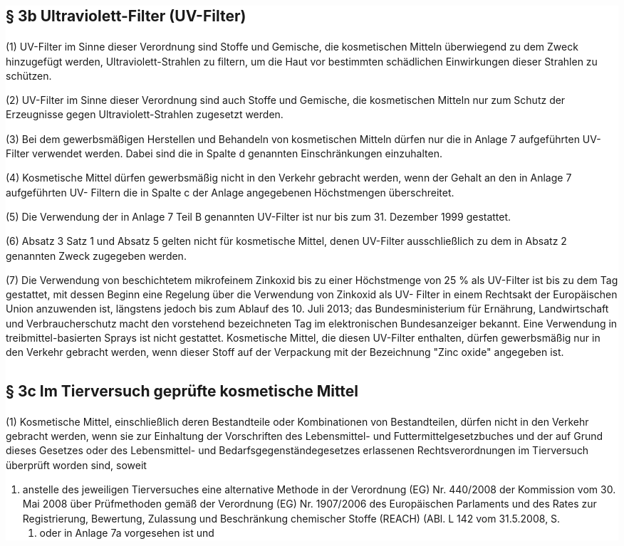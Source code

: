 ## § 3b Ultraviolett-Filter (UV-Filter)

(1) UV-Filter im Sinne dieser Verordnung sind Stoffe und Gemische, die
kosmetischen Mitteln überwiegend zu dem Zweck hinzugefügt werden,
Ultraviolett-Strahlen zu filtern, um die Haut vor bestimmten
schädlichen Einwirkungen dieser Strahlen zu schützen.

(2) UV-Filter im Sinne dieser Verordnung sind auch Stoffe und
Gemische, die kosmetischen Mitteln nur zum Schutz der Erzeugnisse
gegen Ultraviolett-Strahlen zugesetzt werden.

(3) Bei dem gewerbsmäßigen Herstellen und Behandeln von kosmetischen
Mitteln dürfen nur die in Anlage 7 aufgeführten UV-Filter verwendet
werden. Dabei sind die in Spalte d genannten Einschränkungen
einzuhalten.

(4) Kosmetische Mittel dürfen gewerbsmäßig nicht in den Verkehr
gebracht werden, wenn der Gehalt an den in Anlage 7 aufgeführten UV-
Filtern die in Spalte c der Anlage angegebenen Höchstmengen
überschreitet.

(5) Die Verwendung der in Anlage 7 Teil B genannten UV-Filter ist nur
bis zum 31. Dezember 1999 gestattet.

(6) Absatz 3 Satz 1 und Absatz 5 gelten nicht für kosmetische Mittel,
denen UV-Filter ausschließlich zu dem in Absatz 2 genannten Zweck
zugegeben werden.

(7) Die Verwendung von beschichtetem mikrofeinem Zinkoxid bis zu einer
Höchstmenge von 25 % als UV-Filter ist bis zu dem Tag gestattet, mit
dessen Beginn eine Regelung über die Verwendung von Zinkoxid als UV-
Filter in einem Rechtsakt der Europäischen Union anzuwenden ist,
längstens jedoch bis zum Ablauf des 10. Juli 2013; das
Bundesministerium für Ernährung, Landwirtschaft und Verbraucherschutz
macht den vorstehend bezeichneten Tag im elektronischen Bundesanzeiger
bekannt. Eine Verwendung in treibmittel-basierten Sprays ist nicht
gestattet. Kosmetische Mittel, die diesen UV-Filter enthalten, dürfen
gewerbsmäßig nur in den Verkehr gebracht werden, wenn dieser Stoff auf
der Verpackung mit der Bezeichnung "Zinc oxide" angegeben ist.

## § 3c Im Tierversuch geprüfte kosmetische Mittel

(1) Kosmetische Mittel, einschließlich deren Bestandteile oder
Kombinationen von Bestandteilen, dürfen nicht in den Verkehr gebracht
werden, wenn sie zur Einhaltung der Vorschriften des Lebensmittel- und
Futtermittelgesetzbuches und der auf Grund dieses Gesetzes oder des
Lebensmittel- und Bedarfsgegenständegesetzes erlassenen
Rechtsverordnungen im Tierversuch überprüft worden sind, soweit

1.  anstelle des jeweiligen Tierversuches eine alternative Methode in der
    Verordnung (EG) Nr. 440/2008 der Kommission vom 30. Mai 2008 über
    Prüfmethoden gemäß der Verordnung (EG) Nr. 1907/2006 des Europäischen
    Parlaments und des Rates zur Registrierung, Bewertung, Zulassung und
    Beschränkung chemischer Stoffe (REACH) (ABl. L 142 vom 31.5.2008, S.
    1) oder in Anlage 7a vorgesehen ist und
